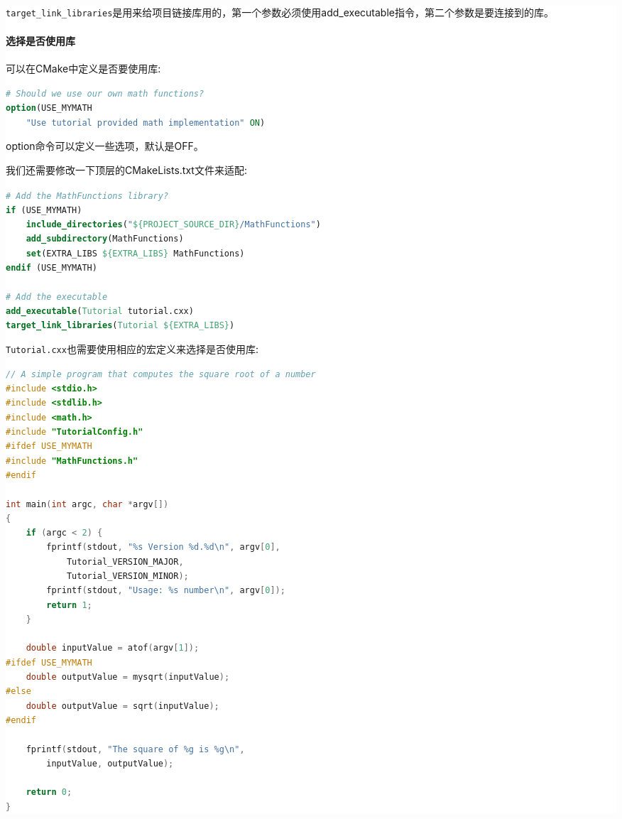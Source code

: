 `target_link_libraries`是用来给项目链接库用的，第一个参数必须使用add_executable指令，第二个参数是要连接到的库。

#### 选择是否使用库

可以在CMake中定义是否要使用库:



```cmake
# Should we use our own math functions?
option(USE_MYMATH 
    "Use tutorial provided math implementation" ON)
```

option命令可以定义一些选项，默认是OFF。

我们还需要修改一下顶层的CMakeLists.txt文件来适配:



```cmake
# Add the MathFunctions library?
if (USE_MYMATH)
    include_directories("${PROJECT_SOURCE_DIR}/MathFunctions")
    add_subdirectory(MathFunctions)
    set(EXTRA_LIBS ${EXTRA_LIBS} MathFunctions)
endif (USE_MYMATH)

# Add the executable
add_executable(Tutorial tutorial.cxx)
target_link_libraries(Tutorial ${EXTRA_LIBS})
```

`Tutorial.cxx`也需要使用相应的宏定义来选择是否使用库:



```cpp
// A simple program that computes the square root of a number
#include <stdio.h>
#include <stdlib.h>
#include <math.h>
#include "TutorialConfig.h"
#ifdef USE_MYMATH
#include "MathFunctions.h"
#endif

int main(int argc, char *argv[])
{
    if (argc < 2) {
        fprintf(stdout, "%s Version %d.%d\n", argv[0],
            Tutorial_VERSION_MAJOR,
            Tutorial_VERSION_MINOR);
        fprintf(stdout, "Usage: %s number\n", argv[0]);
        return 1;
    }

    double inputValue = atof(argv[1]);
#ifdef USE_MYMATH
    double outputValue = mysqrt(inputValue);
#else
    double outputValue = sqrt(inputValue);
#endif
    
    fprintf(stdout, "The square of %g is %g\n", 
        inputValue, outputValue);

    return 0;
}
```
